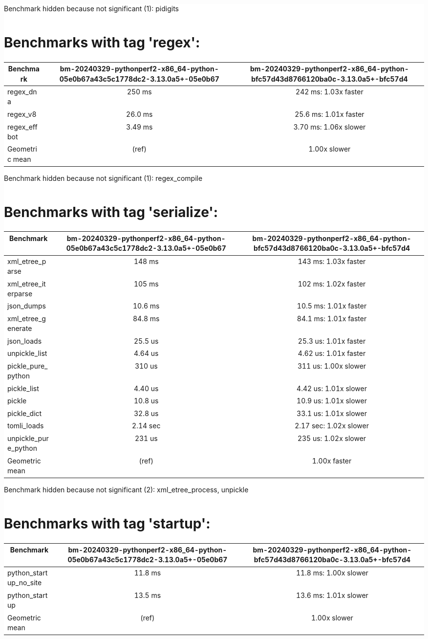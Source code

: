 Benchmark hidden because not significant (1): pidigits

Benchmarks with tag 'regex':
============================

| Benchmark      | bm-20240329-pythonperf2-x86_64-python-05e0b67a43c5c1778dc2-3.13.0a5+-05e0b67 | bm-20240329-pythonperf2-x86_64-python-bfc57d43d8766120ba0c-3.13.0a5+-bfc57d4 |
|----------------|:----------------------------------------------------------------------------:|:----------------------------------------------------------------------------:|
| regex_dna      | 250 ms                                                                       | 242 ms: 1.03x faster                                                         |
| regex_v8       | 26.0 ms                                                                      | 25.6 ms: 1.01x faster                                                        |
| regex_effbot   | 3.49 ms                                                                      | 3.70 ms: 1.06x slower                                                        |
| Geometric mean | (ref)                                                                        | 1.00x slower                                                                 |

Benchmark hidden because not significant (1): regex_compile

Benchmarks with tag 'serialize':
================================

| Benchmark            | bm-20240329-pythonperf2-x86_64-python-05e0b67a43c5c1778dc2-3.13.0a5+-05e0b67 | bm-20240329-pythonperf2-x86_64-python-bfc57d43d8766120ba0c-3.13.0a5+-bfc57d4 |
|----------------------|:----------------------------------------------------------------------------:|:----------------------------------------------------------------------------:|
| xml_etree_parse      | 148 ms                                                                       | 143 ms: 1.03x faster                                                         |
| xml_etree_iterparse  | 105 ms                                                                       | 102 ms: 1.02x faster                                                         |
| json_dumps           | 10.6 ms                                                                      | 10.5 ms: 1.01x faster                                                        |
| xml_etree_generate   | 84.8 ms                                                                      | 84.1 ms: 1.01x faster                                                        |
| json_loads           | 25.5 us                                                                      | 25.3 us: 1.01x faster                                                        |
| unpickle_list        | 4.64 us                                                                      | 4.62 us: 1.01x faster                                                        |
| pickle_pure_python   | 310 us                                                                       | 311 us: 1.00x slower                                                         |
| pickle_list          | 4.40 us                                                                      | 4.42 us: 1.01x slower                                                        |
| pickle               | 10.8 us                                                                      | 10.9 us: 1.01x slower                                                        |
| pickle_dict          | 32.8 us                                                                      | 33.1 us: 1.01x slower                                                        |
| tomli_loads          | 2.14 sec                                                                     | 2.17 sec: 1.02x slower                                                       |
| unpickle_pure_python | 231 us                                                                       | 235 us: 1.02x slower                                                         |
| Geometric mean       | (ref)                                                                        | 1.00x faster                                                                 |

Benchmark hidden because not significant (2): xml_etree_process, unpickle

Benchmarks with tag 'startup':
==============================

| Benchmark              | bm-20240329-pythonperf2-x86_64-python-05e0b67a43c5c1778dc2-3.13.0a5+-05e0b67 | bm-20240329-pythonperf2-x86_64-python-bfc57d43d8766120ba0c-3.13.0a5+-bfc57d4 |
|------------------------|:----------------------------------------------------------------------------:|:----------------------------------------------------------------------------:|
| python_startup_no_site | 11.8 ms                                                                      | 11.8 ms: 1.00x slower                                                        |
| python_startup         | 13.5 ms                                                                      | 13.6 ms: 1.01x slower                                                        |
| Geometric mean         | (ref)                                                                        | 1.00x slower                                                                 |

